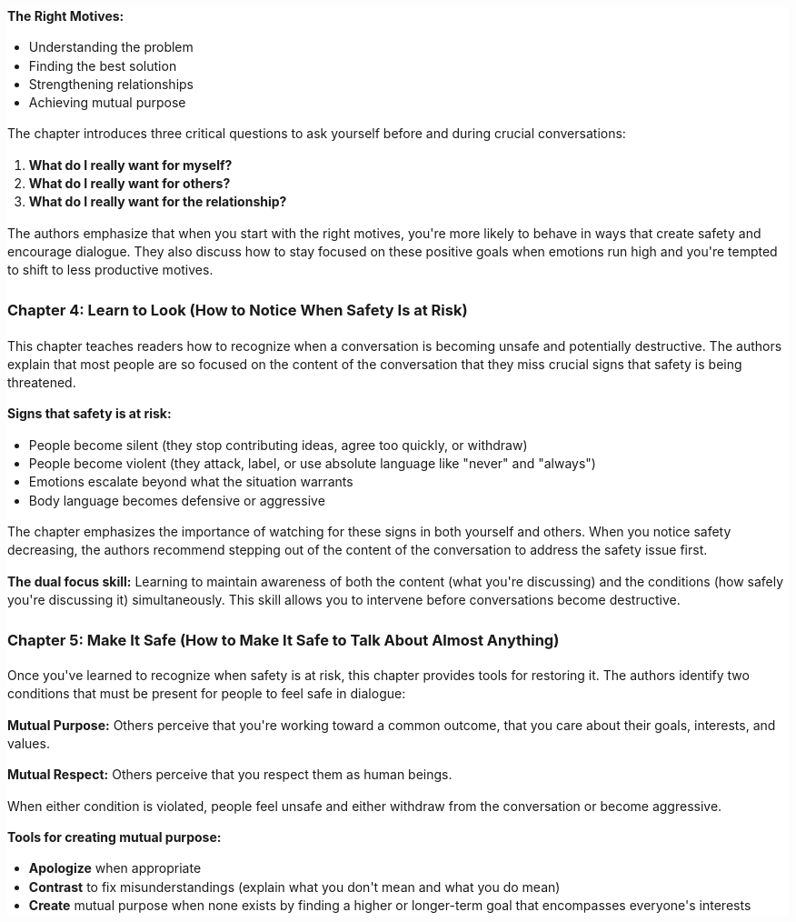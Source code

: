**The Right Motives:**
- Understanding the problem
- Finding the best solution
- Strengthening relationships
- Achieving mutual purpose

The chapter introduces three critical questions to ask yourself before and during crucial conversations:

1. **What do I really want for myself?**
2. **What do I really want for others?**
3. **What do I really want for the relationship?**

The authors emphasize that when you start with the right motives, you're more likely to behave in ways that create safety and encourage dialogue. They also discuss how to stay focused on these positive goals when emotions run high and you're tempted to shift to less productive motives.

### Chapter 4: Learn to Look (How to Notice When Safety Is at Risk)

This chapter teaches readers how to recognize when a conversation is becoming unsafe and potentially destructive. The authors explain that most people are so focused on the content of the conversation that they miss crucial signs that safety is being threatened.

**Signs that safety is at risk:**
- People become silent (they stop contributing ideas, agree too quickly, or withdraw)
- People become violent (they attack, label, or use absolute language like "never" and "always")
- Emotions escalate beyond what the situation warrants
- Body language becomes defensive or aggressive

The chapter emphasizes the importance of watching for these signs in both yourself and others. When you notice safety decreasing, the authors recommend stepping out of the content of the conversation to address the safety issue first.

**The dual focus skill:**
Learning to maintain awareness of both the content (what you're discussing) and the conditions (how safely you're discussing it) simultaneously. This skill allows you to intervene before conversations become destructive.

### Chapter 5: Make It Safe (How to Make It Safe to Talk About Almost Anything)

Once you've learned to recognize when safety is at risk, this chapter provides tools for restoring it. The authors identify two conditions that must be present for people to feel safe in dialogue:

**Mutual Purpose:** Others perceive that you're working toward a common outcome, that you care about their goals, interests, and values.

**Mutual Respect:** Others perceive that you respect them as human beings.

When either condition is violated, people feel unsafe and either withdraw from the conversation or become aggressive.

**Tools for creating mutual purpose:**
- **Apologize** when appropriate
- **Contrast** to fix misunderstandings (explain what you don't mean and what you do mean)
- **Create** mutual purpose when none exists by finding a higher or longer-term goal that encompasses everyone's interests
